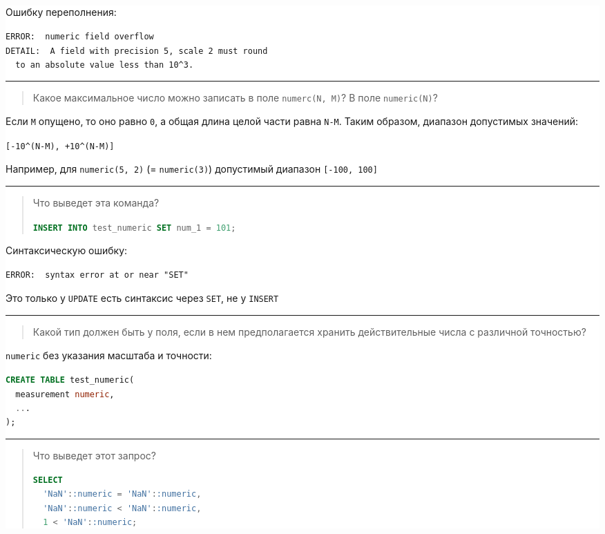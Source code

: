 Ошибку переполнения:

```
ERROR:  numeric field overflow
DETAIL:  A field with precision 5, scale 2 must round
  to an absolute value less than 10^3.
```

---
> Какое максимальное число можно записать в поле `numerc(N, M)`? В поле `numeric(N)`?

Если `M` опущено, то оно равно `0`, а общая длина целой части равна `N-M`. Таким образом, диапазон допустимых значений:

```
[-10^(N-M), +10^(N-M)]
```

Например, для `numeric(5, 2)` (= `numeric(3)`) допустимый диапазон `[-100, 100]`

---
> Что выведет эта команда?
> 
> ```sql
> INSERT INTO test_numeric SET num_1 = 101;
> ```

Синтаксическую ошибку:

```
ERROR:  syntax error at or near "SET"
```

Это только у `UPDATE` есть синтаксис через `SET`, не у `INSERT`

---
> Какой тип должен быть у поля, если в нем предполагается хранить действительные числа с различной точностью?

`numeric` без указания масштаба и точности:

```sql
CREATE TABLE test_numeric(
  measurement numeric,
  ...
);
```

---
> Что выведет этот запрос?
> 
> ```sql
> SELECT
>   'NaN'::numeric = 'NaN'::numeric,
>   'NaN'::numeric < 'NaN'::numeric,
>   1 < 'NaN'::numeric;
> ```
